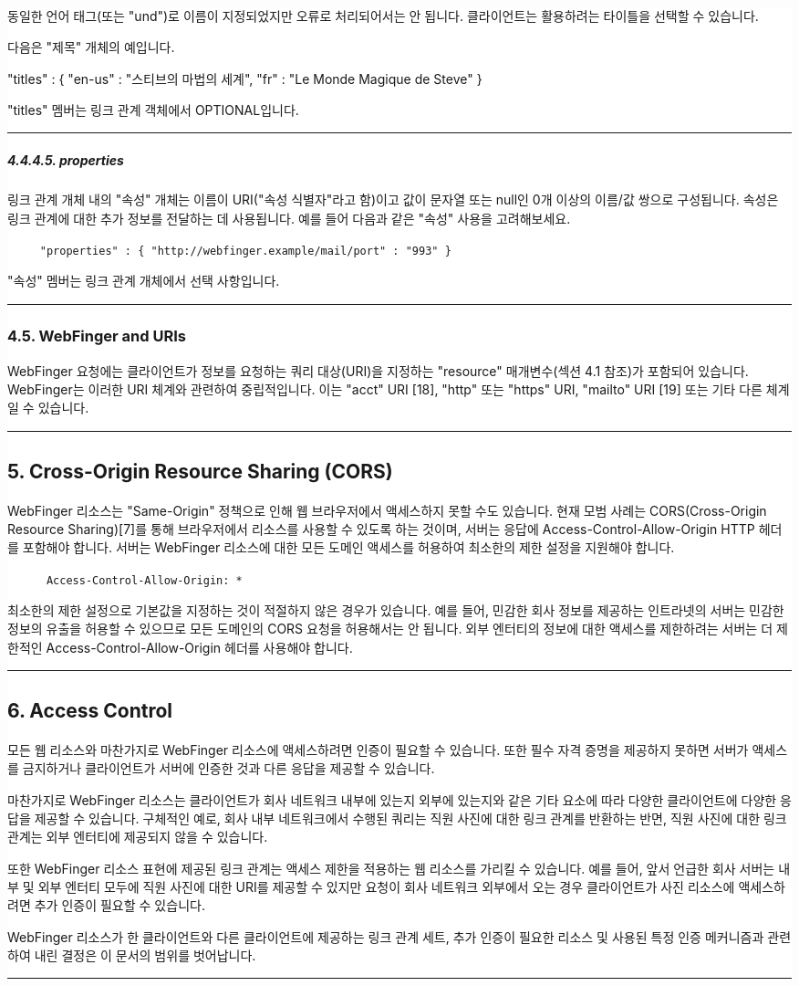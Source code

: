 동일한 언어 태그\(또는 "und"\)로 이름이 지정되었지만 오류로 처리되어서는 안 됩니다. 클라이언트는 활용하려는 타이틀을 선택할 수 있습니다.

다음은 "제목" 개체의 예입니다.

"titles" : { "en-us" : "스티브의 마법의 세계", "fr" : "Le Monde Magique de Steve" }

"titles" 멤버는 링크 관계 객체에서 OPTIONAL입니다.

---
##### **4.4.4.5.  properties**

링크 관계 개체 내의 "속성" 개체는 이름이 URI\("속성 식별자"라고 함\)이고 값이 문자열 또는 null인 0개 이상의 이름/값 쌍으로 구성됩니다. 속성은 링크 관계에 대한 추가 정보를 전달하는 데 사용됩니다. 예를 들어 다음과 같은 "속성" 사용을 고려해보세요.

```text
     "properties" : { "http://webfinger.example/mail/port" : "993" }
```

"속성" 멤버는 링크 관계 개체에서 선택 사항입니다.

---
### **4.5.  WebFinger and URIs**

WebFinger 요청에는 클라이언트가 정보를 요청하는 쿼리 대상\(URI\)을 지정하는 "resource" 매개변수\(섹션 4.1 참조\)가 포함되어 있습니다. WebFinger는 이러한 URI 체계와 관련하여 중립적입니다. 이는 "acct" URI \[18\], "http" 또는 "https" URI, "mailto" URI \[19\] 또는 기타 다른 체계일 수 있습니다.

---
## **5.  Cross-Origin Resource Sharing (CORS)**

WebFinger 리소스는 "Same-Origin" 정책으로 인해 웹 브라우저에서 액세스하지 못할 수도 있습니다. 현재 모범 사례는 CORS\(Cross-Origin Resource Sharing\)\[7\]를 통해 브라우저에서 리소스를 사용할 수 있도록 하는 것이며, 서버는 응답에 Access-Control-Allow-Origin HTTP 헤더를 포함해야 합니다. 서버는 WebFinger 리소스에 대한 모든 도메인 액세스를 허용하여 최소한의 제한 설정을 지원해야 합니다.

```text
      Access-Control-Allow-Origin: *
```

최소한의 제한 설정으로 기본값을 지정하는 것이 적절하지 않은 경우가 있습니다. 예를 들어, 민감한 회사 정보를 제공하는 인트라넷의 서버는 민감한 정보의 유출을 허용할 수 있으므로 모든 도메인의 CORS 요청을 허용해서는 안 됩니다. 외부 엔터티의 정보에 대한 액세스를 제한하려는 서버는 더 제한적인 Access-Control-Allow-Origin 헤더를 사용해야 합니다.

---
## **6.  Access Control**

모든 웹 리소스와 마찬가지로 WebFinger 리소스에 액세스하려면 인증이 필요할 수 있습니다. 또한 필수 자격 증명을 제공하지 못하면 서버가 액세스를 금지하거나 클라이언트가 서버에 인증한 것과 다른 응답을 제공할 수 있습니다.

마찬가지로 WebFinger 리소스는 클라이언트가 회사 네트워크 내부에 있는지 외부에 있는지와 같은 기타 요소에 따라 다양한 클라이언트에 다양한 응답을 제공할 수 있습니다. 구체적인 예로, 회사 내부 네트워크에서 수행된 쿼리는 직원 사진에 대한 링크 관계를 반환하는 반면, 직원 사진에 대한 링크 관계는 외부 엔터티에 제공되지 않을 수 있습니다.

또한 WebFinger 리소스 표현에 제공된 링크 관계는 액세스 제한을 적용하는 웹 리소스를 가리킬 수 있습니다. 예를 들어, 앞서 언급한 회사 서버는 내부 및 외부 엔터티 모두에 직원 사진에 대한 URI를 제공할 수 있지만 요청이 회사 네트워크 외부에서 오는 경우 클라이언트가 사진 리소스에 액세스하려면 추가 인증이 필요할 수 있습니다.

WebFinger 리소스가 한 클라이언트와 다른 클라이언트에 제공하는 링크 관계 세트, 추가 인증이 필요한 리소스 및 사용된 특정 인증 메커니즘과 관련하여 내린 결정은 이 문서의 범위를 벗어납니다.

---